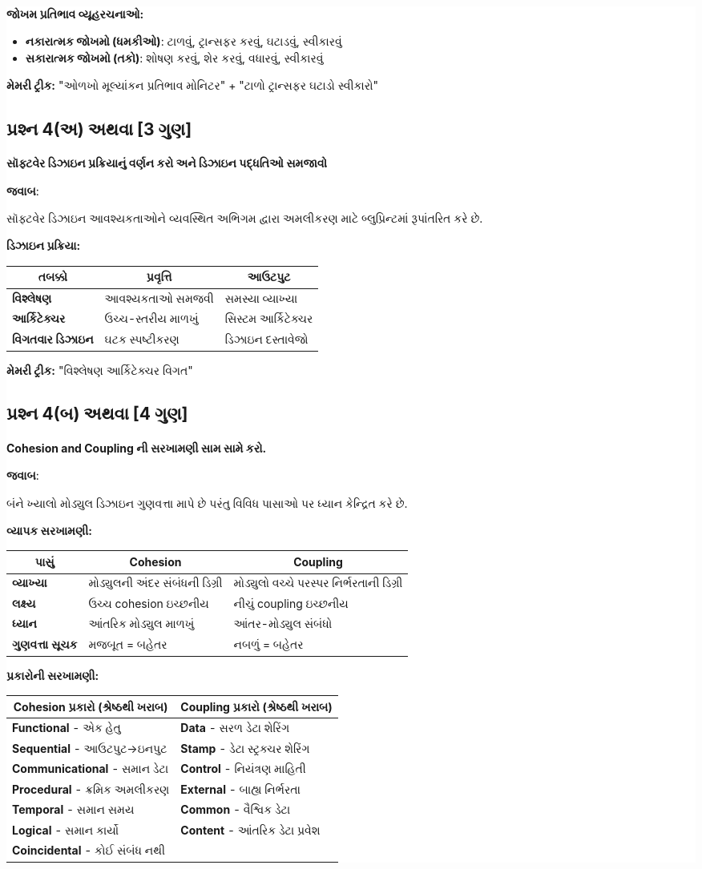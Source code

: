 **જોખમ પ્રતિભાવ વ્યૂહરચનાઓ:**

- **નકારાત્મક જોખમો (ધમકીઓ)**: ટાળવું, ટ્રાન્સફર કરવું, ઘટાડવું, સ્વીકારવું
- **સકારાત્મક જોખમો (તકો)**: શોષણ કરવું, શેર કરવું, વધારવું, સ્વીકારવું

**મેમરી ટ્રીક:** "ઓળખો મૂલ્યાંકન પ્રતિભાવ મોનિટર" + "ટાળો ટ્રાન્સફર ઘટાડો સ્વીકારો"

## પ્રશ્ન 4(અ) અથવા [3 ગુણ]

**સૉફ્ટવેર ડિઝાઇન પ્રક્રિયાનું વર્ણન કરો અને ડિઝાઇન પદ્ધતિઓ સમજાવો**

**જવાબ**:

સૉફ્ટવેર ડિઝાઇન આવશ્યકતાઓને વ્યવસ્થિત અભિગમ દ્વારા અમલીકરણ માટે બ્લુપ્રિન્ટમાં રૂપાંતરિત કરે છે.

**ડિઝાઇન પ્રક્રિયા:**

| તબક્કો | પ્રવૃત્તિ | આઉટપુટ |
|---|---|---|
| **વિશ્લેષણ** | આવશ્યકતાઓ સમજવી | સમસ્યા વ્યાખ્યા |
| **આર્કિટેક્ચર** | ઉચ્ચ-સ્તરીય માળખું | સિસ્ટમ આર્કિટેક્ચર |
| **વિગતવાર ડિઝાઇન** | ઘટક સ્પષ્ટીકરણ | ડિઝાઇન દસ્તાવેજો |

**મેમરી ટ્રીક:** "વિશ્લેષણ આર્કિટેક્ચર વિગત"

## પ્રશ્ન 4(બ) અથવા [4 ગુણ]

**Cohesion and Coupling ની સરખામણી સામ સામે કરો.**

**જવાબ**:

બંને ખ્યાલો મોડ્યુલ ડિઝાઇન ગુણવત્તા માપે છે પરંતુ વિવિધ પાસાઓ પર ધ્યાન કેન્દ્રિત કરે છે.

**વ્યાપક સરખામણી:**

| પાસું | Cohesion | Coupling |
|---|---|---|
| **વ્યાખ્યા** | મોડ્યુલની અંદર સંબંધની ડિગ્રી | મોડ્યુલો વચ્ચે પરસ્પર નિર્ભરતાની ડિગ્રી |
| **લક્ષ્ય** | ઉચ્ચ cohesion ઇચ્છનીય | નીચું coupling ઇચ્છનીય |
| **ધ્યાન** | આંતરિક મોડ્યુલ માળખું | આંતર-મોડ્યુલ સંબંધો |
| **ગુણવત્તા સૂચક** | મજબૂત = બહેતર | નબળું = બહેતર |

**પ્રકારોની સરખામણી:**

| Cohesion પ્રકારો (શ્રેષ્ઠથી ખરાબ) | Coupling પ્રકારો (શ્રેષ્ઠથી ખરાબ) |
|---|---|
| **Functional** - એક હેતુ | **Data** - સરળ ડેટા શેરિંગ |
| **Sequential** - આઉટપુટ→ઇનપુટ | **Stamp** - ડેટા સ્ટ્રક્ચર શેરિંગ |
| **Communicational** - સમાન ડેટા | **Control** - નિયંત્રણ માહિતી |
| **Procedural** - ક્રમિક અમલીકરણ | **External** - બાહ્ય નિર્ભરતા |
| **Temporal** - સમાન સમય | **Common** - વૈશ્વિક ડેટા |
| **Logical** - સમાન કાર્યો | **Content** - આંતરિક ડેટા પ્રવેશ |
| **Coincidental** - કોઈ સંબંધ નથી | |
